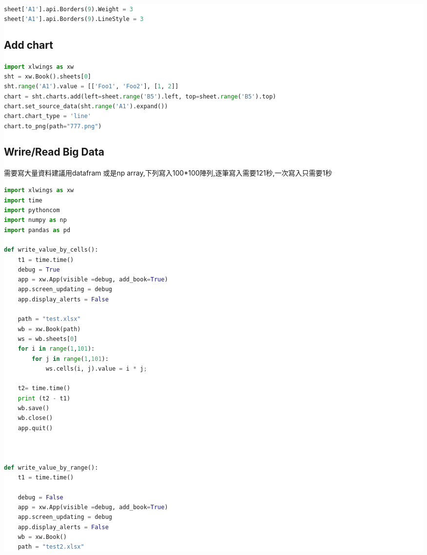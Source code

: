 ```python
sheet['A1'].api.Borders(9).Weight = 3
sheet['A1'].api.Borders(9).LineStyle = 3
```



## Add chart 


```python
import xlwings as xw
sht = xw.Book().sheets[0]
sht.range('A1').value = [['Foo1', 'Foo2'], [1, 2]]
chart = sht.charts.add(left=sheet.range('B5').left, top=sheet.range('B5').top)
chart.set_source_data(sht.range('A1').expand())
chart.chart_type = 'line'
chart.to_png(path="777.png")

```





## Wrire/Read Big Data

需要寫大量資料建議用datafram 或是np array,下列寫入100*100陣列,逐筆寫入需要121秒,一次寫入只需要1秒



```python
import xlwings as xw
import time
import pythoncom
import numpy as np
import pandas as pd

def write_value_by_cells():
    t1 = time.time() 
    debug = True
    app = xw.App(visible =debug, add_book=True)  
    app.screen_updating = debug
    app.display_alerts = False
    
    path = "test.xlsx"
    wb = xw.Book(path)    
    ws = wb.sheets[0]     
    for i in range(1,101):
        for j in range(1,101):
            ws.cells(i, j).value = i * j; 

    t2= time.time()
    print (t2 - t1)
    wb.save()
    wb.close()
    app.quit()



def write_value_by_range():
    t1 = time.time()
    
    debug = False
    app = xw.App(visible =debug, add_book=True)  
    app.screen_updating = debug
    app.display_alerts = False   
    wb = xw.Book()
    path = "test2.xlsx"   
```
